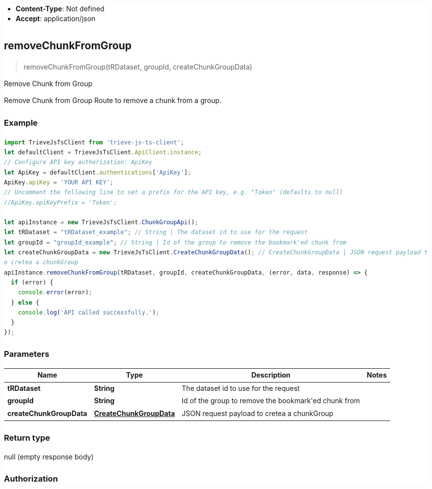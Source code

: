 - **Content-Type**: Not defined
- **Accept**: application/json


## removeChunkFromGroup

> removeChunkFromGroup(tRDataset, groupId, createChunkGroupData)

Remove Chunk from Group

Remove Chunk from Group  Route to remove a chunk from a group.

### Example

```javascript
import TrieveJsTsClient from 'trieve-js-ts-client';
let defaultClient = TrieveJsTsClient.ApiClient.instance;
// Configure API key authorization: ApiKey
let ApiKey = defaultClient.authentications['ApiKey'];
ApiKey.apiKey = 'YOUR API KEY';
// Uncomment the following line to set a prefix for the API key, e.g. "Token" (defaults to null)
//ApiKey.apiKeyPrefix = 'Token';

let apiInstance = new TrieveJsTsClient.ChunkGroupApi();
let tRDataset = "tRDataset_example"; // String | The dataset id to use for the request
let groupId = "groupId_example"; // String | Id of the group to remove the bookmark'ed chunk from
let createChunkGroupData = new TrieveJsTsClient.CreateChunkGroupData(); // CreateChunkGroupData | JSON request payload to cretea a chunkGroup
apiInstance.removeChunkFromGroup(tRDataset, groupId, createChunkGroupData, (error, data, response) => {
  if (error) {
    console.error(error);
  } else {
    console.log('API called successfully.');
  }
});
```

### Parameters


Name | Type | Description  | Notes
------------- | ------------- | ------------- | -------------
 **tRDataset** | **String**| The dataset id to use for the request | 
 **groupId** | **String**| Id of the group to remove the bookmark&#39;ed chunk from | 
 **createChunkGroupData** | [**CreateChunkGroupData**](CreateChunkGroupData.md)| JSON request payload to cretea a chunkGroup | 

### Return type

null (empty response body)

### Authorization
